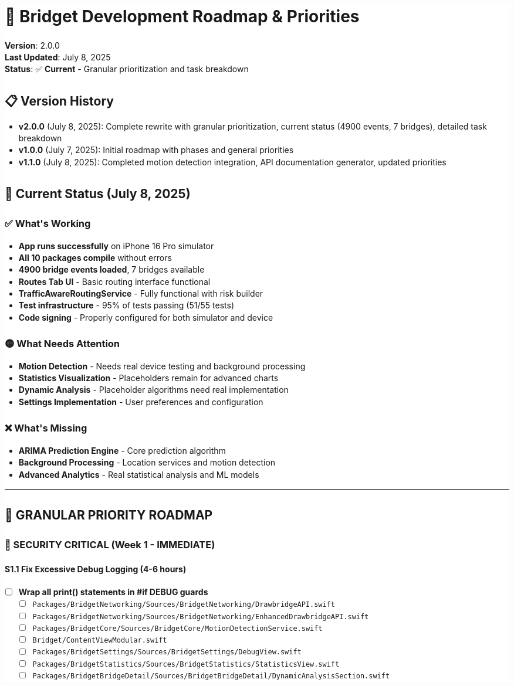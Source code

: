 # 📝 Bridget Development Roadmap & Priorities

**Version**: 2.0.0  
**Last Updated**: July 8, 2025  
**Status**: ✅ **Current** - Granular prioritization and task breakdown

## 📋 **Version History**
- **v2.0.0** (July 8, 2025): Complete rewrite with granular prioritization, current status (4900 events, 7 bridges), detailed task breakdown
- **v1.0.0** (July 7, 2025): Initial roadmap with phases and general priorities
- **v1.1.0** (July 8, 2025): Completed motion detection integration, API documentation generator, updated priorities

## 🎯 **Current Status (July 8, 2025)**

### **✅ What's Working**
- **App runs successfully** on iPhone 16 Pro simulator
- **All 10 packages compile** without errors
- **4900 bridge events loaded**, 7 bridges available
- **Routes Tab UI** - Basic routing interface functional
- **TrafficAwareRoutingService** - Fully functional with risk builder
- **Test infrastructure** - 95% of tests passing (51/55 tests)
- **Code signing** - Properly configured for both simulator and device

### **🟡 What Needs Attention**
- **Motion Detection** - Needs real device testing and background processing
- **Statistics Visualization** - Placeholders remain for advanced charts
- **Dynamic Analysis** - Placeholder algorithms need real implementation
- **Settings Implementation** - User preferences and configuration

### **❌ What's Missing**
- **ARIMA Prediction Engine** - Core prediction algorithm
- **Background Processing** - Location services and motion detection
- **Advanced Analytics** - Real statistical analysis and ML models

---

## 🚀 **GRANULAR PRIORITY ROADMAP**

### **🚨 SECURITY CRITICAL (Week 1 - IMMEDIATE)**

#### **S1.1 Fix Excessive Debug Logging (4-6 hours)**
- [ ] **Wrap all print() statements in #if DEBUG guards**
  - [ ] `Packages/BridgetNetworking/Sources/BridgetNetworking/DrawbridgeAPI.swift`
  - [ ] `Packages/BridgetNetworking/Sources/BridgetNetworking/EnhancedDrawbridgeAPI.swift`
  - [ ] `Packages/BridgetCore/Sources/BridgetCore/MotionDetectionService.swift`
  - [ ] `Bridget/ContentViewModular.swift`
  - [ ] `Packages/BridgetSettings/Sources/BridgetSettings/DebugView.swift`
  - [ ] `Packages/BridgetStatistics/Sources/BridgetStatistics/StatisticsView.swift`
  - [ ] `Packages/BridgetBridgeDetail/Sources/BridgetBridgeDetail/DynamicAnalysisSection.swift`
